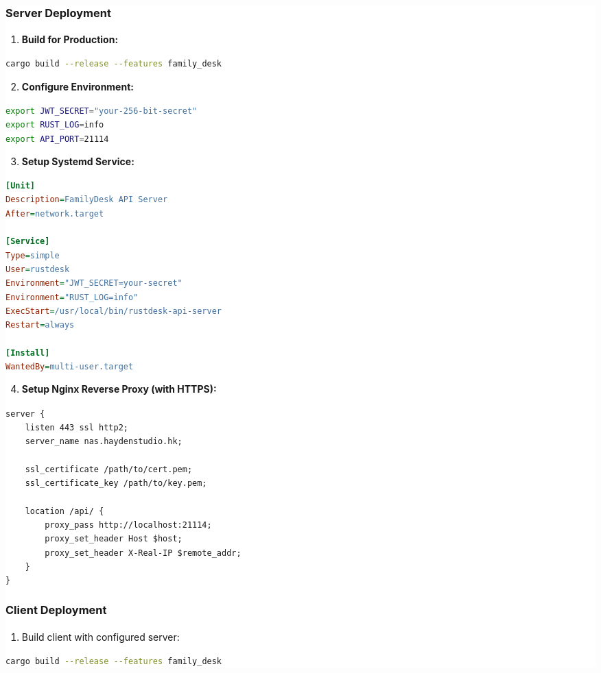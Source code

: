 ### Server Deployment

1. **Build for Production:**
```bash
cargo build --release --features family_desk
```

2. **Configure Environment:**
```bash
export JWT_SECRET="your-256-bit-secret"
export RUST_LOG=info
export API_PORT=21114
```

3. **Setup Systemd Service:**
```ini
[Unit]
Description=FamilyDesk API Server
After=network.target

[Service]
Type=simple
User=rustdesk
Environment="JWT_SECRET=your-secret"
Environment="RUST_LOG=info"
ExecStart=/usr/local/bin/rustdesk-api-server
Restart=always

[Install]
WantedBy=multi-user.target
```

4. **Setup Nginx Reverse Proxy (with HTTPS):**
```nginx
server {
    listen 443 ssl http2;
    server_name nas.haydenstudio.hk;

    ssl_certificate /path/to/cert.pem;
    ssl_certificate_key /path/to/key.pem;

    location /api/ {
        proxy_pass http://localhost:21114;
        proxy_set_header Host $host;
        proxy_set_header X-Real-IP $remote_addr;
    }
}
```

### Client Deployment

1. Build client with configured server:
```bash
cargo build --release --features family_desk
```
